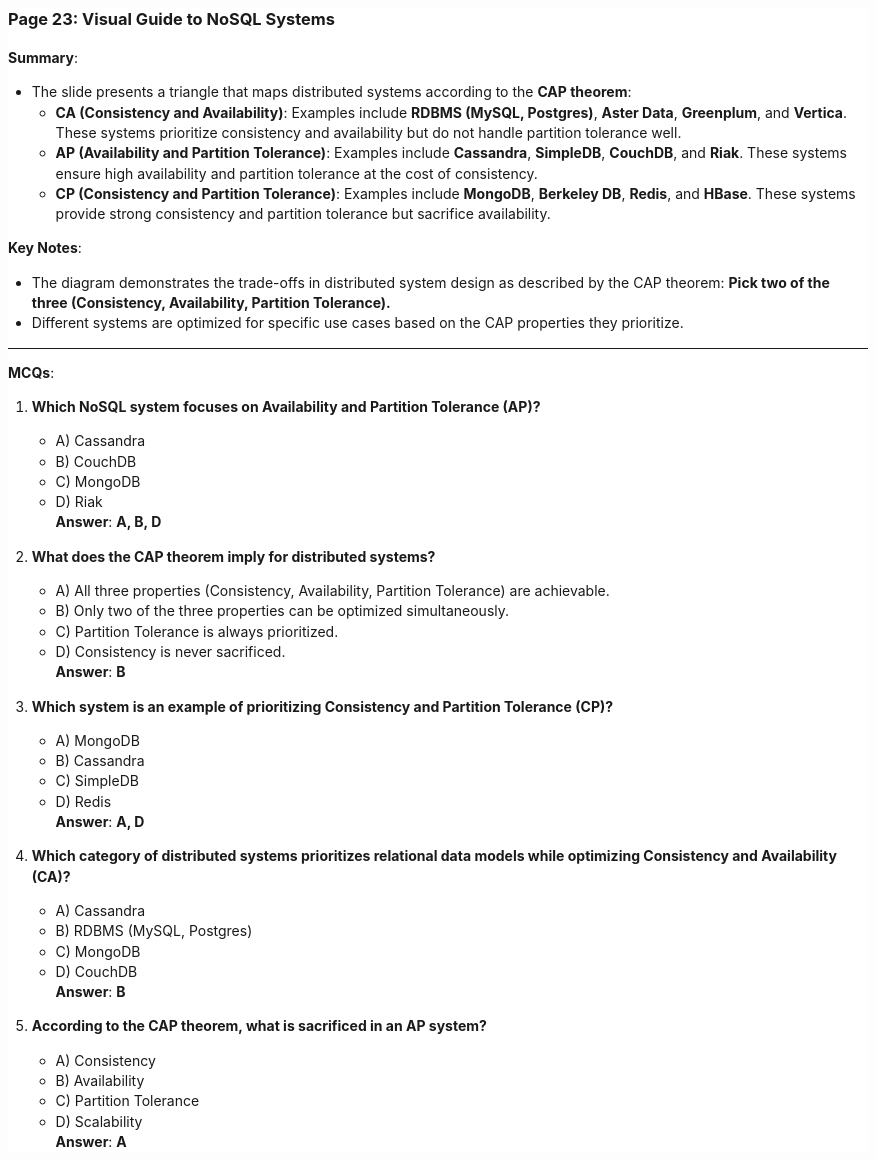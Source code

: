 
### **Page 23: Visual Guide to NoSQL Systems**

**Summary**:  
- The slide presents a triangle that maps distributed systems according to the **CAP theorem**:
  - **CA (Consistency and Availability)**: Examples include **RDBMS (MySQL, Postgres)**, **Aster Data**, **Greenplum**, and **Vertica**. These systems prioritize consistency and availability but do not handle partition tolerance well.
  - **AP (Availability and Partition Tolerance)**: Examples include **Cassandra**, **SimpleDB**, **CouchDB**, and **Riak**. These systems ensure high availability and partition tolerance at the cost of consistency.
  - **CP (Consistency and Partition Tolerance)**: Examples include **MongoDB**, **Berkeley DB**, **Redis**, and **HBase**. These systems provide strong consistency and partition tolerance but sacrifice availability.  

**Key Notes**:  
- The diagram demonstrates the trade-offs in distributed system design as described by the CAP theorem: **Pick two of the three (Consistency, Availability, Partition Tolerance).**  
- Different systems are optimized for specific use cases based on the CAP properties they prioritize.

---

**MCQs**:

1. **Which NoSQL system focuses on Availability and Partition Tolerance (AP)?**  
   - A) Cassandra  
   - B) CouchDB  
   - C) MongoDB  
   - D) Riak  
   **Answer**: **A, B, D**

2. **What does the CAP theorem imply for distributed systems?**  
   - A) All three properties (Consistency, Availability, Partition Tolerance) are achievable.  
   - B) Only two of the three properties can be optimized simultaneously.  
   - C) Partition Tolerance is always prioritized.  
   - D) Consistency is never sacrificed.  
   **Answer**: **B**

3. **Which system is an example of prioritizing Consistency and Partition Tolerance (CP)?**  
   - A) MongoDB  
   - B) Cassandra  
   - C) SimpleDB  
   - D) Redis  
   **Answer**: **A, D**

4. **Which category of distributed systems prioritizes relational data models while optimizing Consistency and Availability (CA)?**  
   - A) Cassandra  
   - B) RDBMS (MySQL, Postgres)  
   - C) MongoDB  
   - D) CouchDB  
   **Answer**: **B**

5. **According to the CAP theorem, what is sacrificed in an AP system?**  
   - A) Consistency  
   - B) Availability  
   - C) Partition Tolerance  
   - D) Scalability  
   **Answer**: **A**
